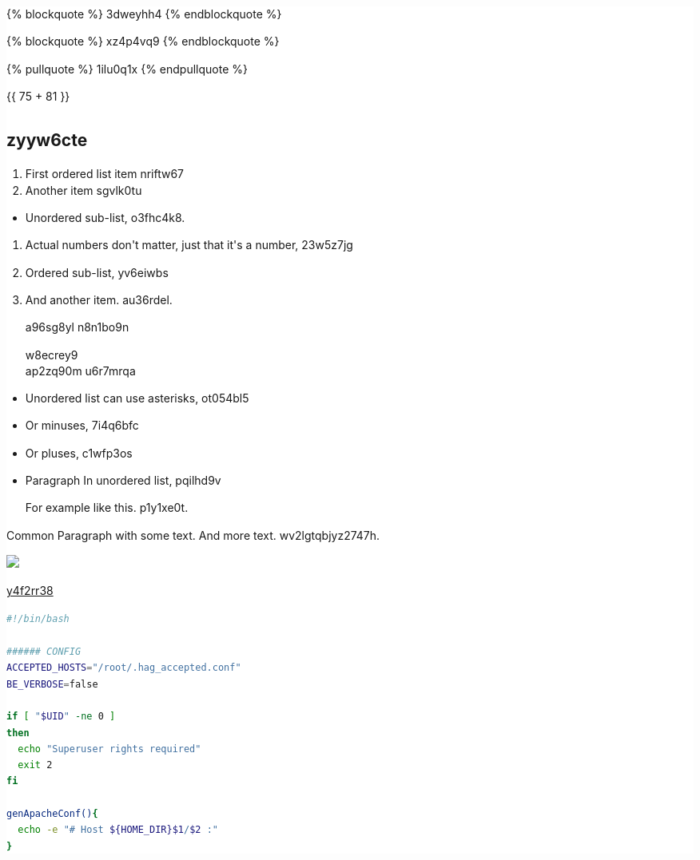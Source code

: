 {% blockquote %}
3dweyhh4
{% endblockquote %}

{% blockquote %}
xz4p4vq9
{% endblockquote %}

{% pullquote %}
1ilu0q1x
{% endpullquote %}

{{ 75 + 81 }}

## zyyw6cte


1. First ordered list item nriftw67
2. Another item sgvlk0tu
  * Unordered sub-list, o3fhc4k8.
1. Actual numbers don't matter, just that it's a number, 23w5z7jg
  1. Ordered sub-list, yv6eiwbs
4. And another item. au36rdel.

   a96sg8yl n8n1bo9n

   w8ecrey9  
   ap2zq90m
   u6r7mrqa

* Unordered list can use asterisks, ot054bl5
- Or minuses, 7i4q6bfc
+ Or pluses, c1wfp3os
- Paragraph In unordered list, pqilhd9v

  For example like this. p1y1xe0t.

Common Paragraph with some text.
And more text. wv2lgtqbjyz2747h.

![](https://via.placeholder.com/1570x775)

[y4f2rr38](https://1l9y6mr4.com/fcvl1g1q)

```bash
#!/bin/bash

###### CONFIG
ACCEPTED_HOSTS="/root/.hag_accepted.conf"
BE_VERBOSE=false

if [ "$UID" -ne 0 ]
then
  echo "Superuser rights required"
  exit 2
fi

genApacheConf(){
  echo -e "# Host ${HOME_DIR}$1/$2 :"
}

```
